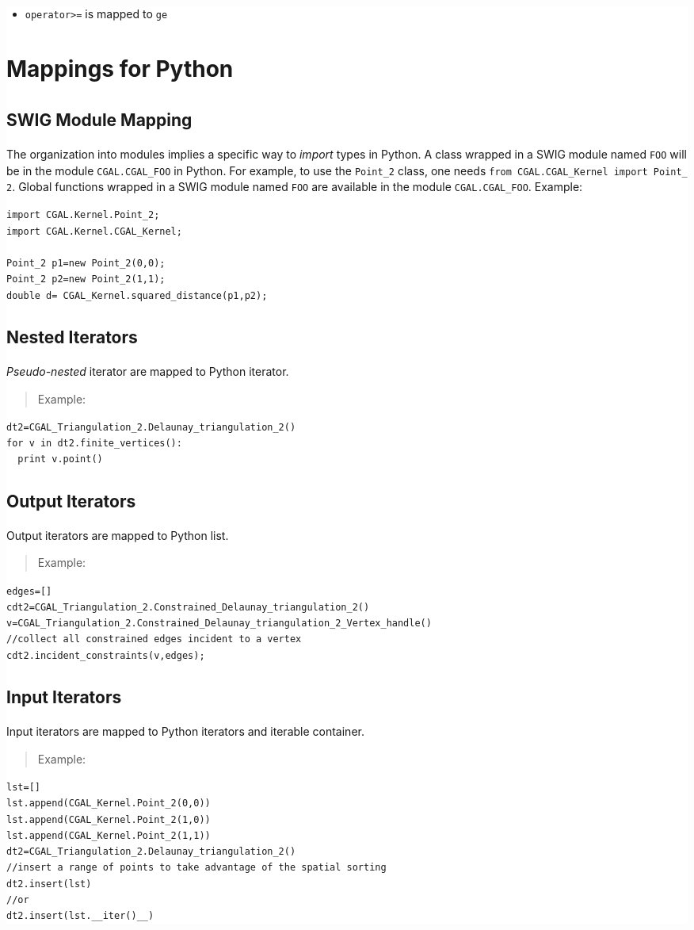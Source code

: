   * `operator>=` is mapped to `ge`

# Mappings for Python #
## SWIG Module Mapping ##
The organization into modules implies a specific way to _import_ types in Python.  A class wrapped in a SWIG module named `FOO` will be in the module `CGAL.CGAL_FOO` in Python. For example, to use the `Point_2` class, one needs `from CGAL.CGAL_Kernel import Point_2`. Global functions wrapped in a SWIG module named `FOO` are available in the module `CGAL.CGAL_FOO`.
Example:
```
import CGAL.Kernel.Point_2;
import CGAL.Kernel.CGAL_Kernel;
  
Point_2 p1=new Point_2(0,0);
Point_2 p2=new Point_2(1,1);
double d= CGAL_Kernel.squared_distance(p1,p2);
```

## Nested Iterators ##
_Pseudo-nested_ iterator are mapped to Python iterator.
> Example:
```
dt2=CGAL_Triangulation_2.Delaunay_triangulation_2()
for v in dt2.finite_vertices():
  print v.point()
```
## Output Iterators ##
Output iterators are mapped to Python list.
> Example:
```
edges=[]
cdt2=CGAL_Triangulation_2.Constrained_Delaunay_triangulation_2()
v=CGAL_Triangulation_2.Constrained_Delaunay_triangulation_2_Vertex_handle()
//collect all constrained edges incident to a vertex
cdt2.incident_constraints(v,edges);
```
## Input Iterators ##
Input iterators are mapped to Python iterators and iterable container.
> Example:
```
lst=[]
lst.append(CGAL_Kernel.Point_2(0,0))
lst.append(CGAL_Kernel.Point_2(1,0))
lst.append(CGAL_Kernel.Point_2(1,1))
dt2=CGAL_Triangulation_2.Delaunay_triangulation_2()
//insert a range of points to take advantage of the spatial sorting
dt2.insert(lst)
//or
dt2.insert(lst.__iter()__)
```
